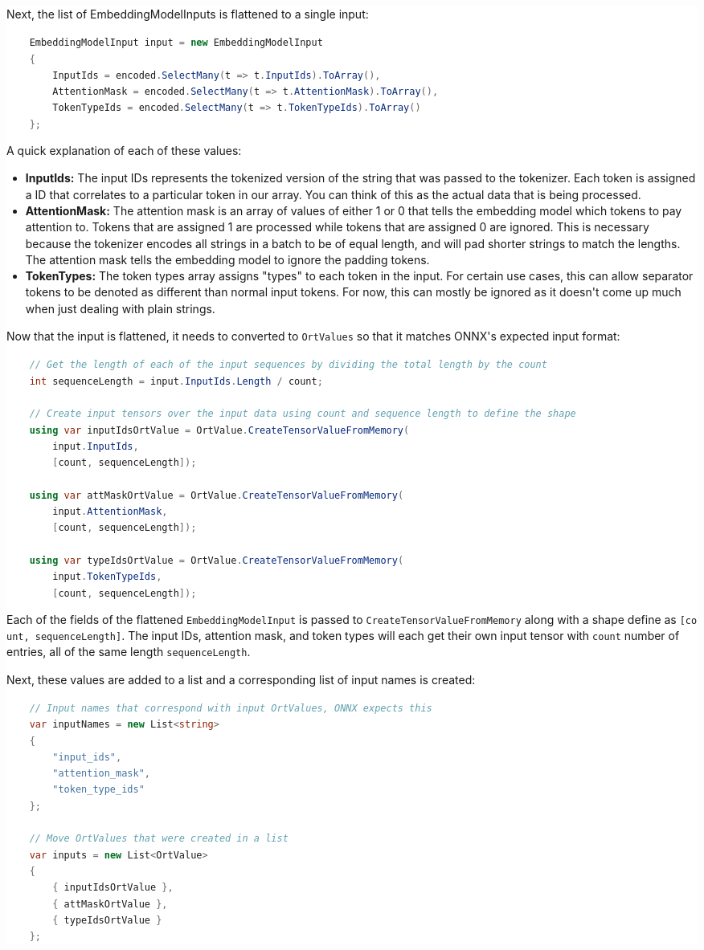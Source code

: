 Next, the list of EmbeddingModelInputs is flattened to a single input:

```c#
    EmbeddingModelInput input = new EmbeddingModelInput
    {
        InputIds = encoded.SelectMany(t => t.InputIds).ToArray(),
        AttentionMask = encoded.SelectMany(t => t.AttentionMask).ToArray(),
        TokenTypeIds = encoded.SelectMany(t => t.TokenTypeIds).ToArray()
    };
```

A quick explanation of each of these values:
* **InputIds:** The input IDs represents the tokenized version of the string that was passed to the tokenizer. Each token is assigned a ID that correlates to a particular token in our array. You can think of this as the actual data that is being processed.
* **AttentionMask:** The attention mask is an array of values of either 1 or 0 that tells the embedding model which tokens to pay attention to. Tokens that are assigned 1 are processed while tokens that are assigned 0 are ignored. This is necessary because the tokenizer encodes all strings in a batch to be of equal length, and will pad shorter strings to match the lengths. The attention mask tells the embedding model to ignore the padding tokens.
* **TokenTypes:** The token types array assigns "types" to each token in the input. For certain use cases, this can allow separator tokens to be denoted as different than normal input tokens. For now, this can mostly be ignored as it doesn't come up much when just dealing with plain strings.

Now that the input is flattened, it needs to converted to `OrtValues` so that it matches ONNX's expected input format:

```c#
    // Get the length of each of the input sequences by dividing the total length by the count
    int sequenceLength = input.InputIds.Length / count;

    // Create input tensors over the input data using count and sequence length to define the shape
    using var inputIdsOrtValue = OrtValue.CreateTensorValueFromMemory(
        input.InputIds,
        [count, sequenceLength]);

    using var attMaskOrtValue = OrtValue.CreateTensorValueFromMemory(
        input.AttentionMask,
        [count, sequenceLength]);

    using var typeIdsOrtValue = OrtValue.CreateTensorValueFromMemory(
        input.TokenTypeIds,
        [count, sequenceLength]);
```

Each of the fields of the flattened `EmbeddingModelInput` is passed to `CreateTensorValueFromMemory` along with a shape define as `[count, sequenceLength]`. The input IDs, attention mask, and token types will each get their own input tensor with `count` number of entries, all of the same length `sequenceLength`.

Next, these values are added to a list and a corresponding list of input names is created:

```c#
    // Input names that correspond with input OrtValues, ONNX expects this
    var inputNames = new List<string>
    {
        "input_ids",
        "attention_mask",
        "token_type_ids"
    };

    // Move OrtValues that were created in a list
    var inputs = new List<OrtValue>
    {
        { inputIdsOrtValue },
        { attMaskOrtValue },
        { typeIdsOrtValue }
    };
```